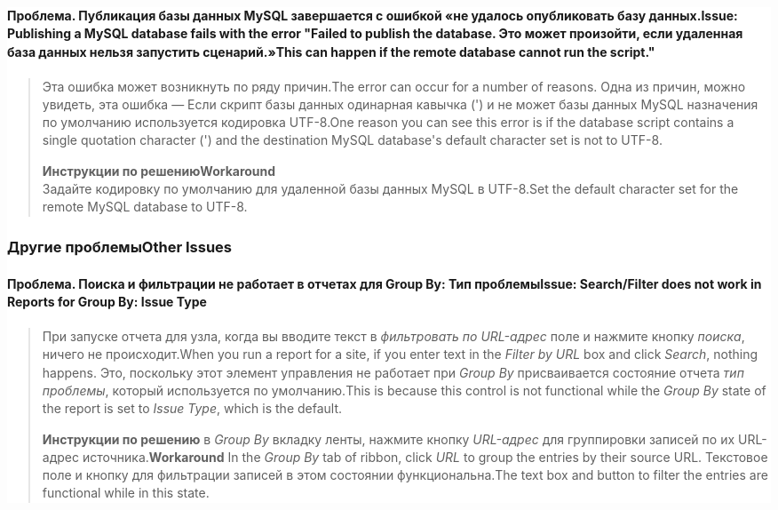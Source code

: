 #### <a name="issue-publishing-a-mysql-database-fails-with-the-error-failed-to-publish-the-database-this-can-happen-if-the-remote-database-cannot-run-the-script"></a><span data-ttu-id="5a5a4-341">Проблема. Публикация базы данных MySQL завершается с ошибкой «не удалось опубликовать базу данных.</span><span class="sxs-lookup"><span data-stu-id="5a5a4-341">Issue: Publishing a MySQL database fails with the error "Failed to publish the database.</span></span> <span data-ttu-id="5a5a4-342">Это может произойти, если удаленная база данных нельзя запустить сценарий.»</span><span class="sxs-lookup"><span data-stu-id="5a5a4-342">This can happen if the remote database cannot run the script."</span></span>

> <span data-ttu-id="5a5a4-343">Эта ошибка может возникнуть по ряду причин.</span><span class="sxs-lookup"><span data-stu-id="5a5a4-343">The error can occur for a number of reasons.</span></span> <span data-ttu-id="5a5a4-344">Одна из причин, можно увидеть, эта ошибка — Если скрипт базы данных одинарная кавычка (') и не может базы данных MySQL назначения по умолчанию используется кодировка UTF-8.</span><span class="sxs-lookup"><span data-stu-id="5a5a4-344">One reason you can see this error is if the database script contains a single quotation character (') and the destination MySQL database's default character set is not to UTF-8.</span></span>
> 
> <span data-ttu-id="5a5a4-345">**Инструкции по решению**</span><span class="sxs-lookup"><span data-stu-id="5a5a4-345">**Workaround**</span></span>  
> <span data-ttu-id="5a5a4-346">Задайте кодировку по умолчанию для удаленной базы данных MySQL в UTF-8.</span><span class="sxs-lookup"><span data-stu-id="5a5a4-346">Set the default character set for the remote MySQL database to UTF-8.</span></span>

<a id="Known_Issues_Other_Issues"></a>

### <a name="other-issues"></a><span data-ttu-id="5a5a4-347">Другие проблемы</span><span class="sxs-lookup"><span data-stu-id="5a5a4-347">Other Issues</span></span>

#### <a name="issue-searchfilter-does-not-work-in-reports-for-group-by-issue-type"></a><span data-ttu-id="5a5a4-348">Проблема. Поиска и фильтрации не работает в отчетах для Group By: Тип проблемы</span><span class="sxs-lookup"><span data-stu-id="5a5a4-348">Issue: Search/Filter does not work in Reports for Group By: Issue Type</span></span>

> <span data-ttu-id="5a5a4-349">При запуске отчета для узла, когда вы вводите текст в *фильтровать по URL-адрес* поле и нажмите кнопку *поиска*, ничего не происходит.</span><span class="sxs-lookup"><span data-stu-id="5a5a4-349">When you run a report for a site, if you enter text in the *Filter by URL* box and click *Search*, nothing happens.</span></span> <span data-ttu-id="5a5a4-350">Это, поскольку этот элемент управления не работает при *Group By* присваивается состояние отчета *тип проблемы*, который используется по умолчанию.</span><span class="sxs-lookup"><span data-stu-id="5a5a4-350">This is because this control is not functional while the *Group By* state of the report is set to *Issue Type*, which is the default.</span></span>
> 
> <span data-ttu-id="5a5a4-351">**Инструкции по решению** в *Group By* вкладку ленты, нажмите кнопку *URL-адрес* для группировки записей по их URL-адрес источника.</span><span class="sxs-lookup"><span data-stu-id="5a5a4-351">**Workaround** In the *Group By* tab of ribbon, click *URL* to group the entries by their source URL.</span></span> <span data-ttu-id="5a5a4-352">Текстовое поле и кнопку для фильтрации записей в этом состоянии функциональна.</span><span class="sxs-lookup"><span data-stu-id="5a5a4-352">The text box and button to filter the entries are functional while in this state.</span></span>
